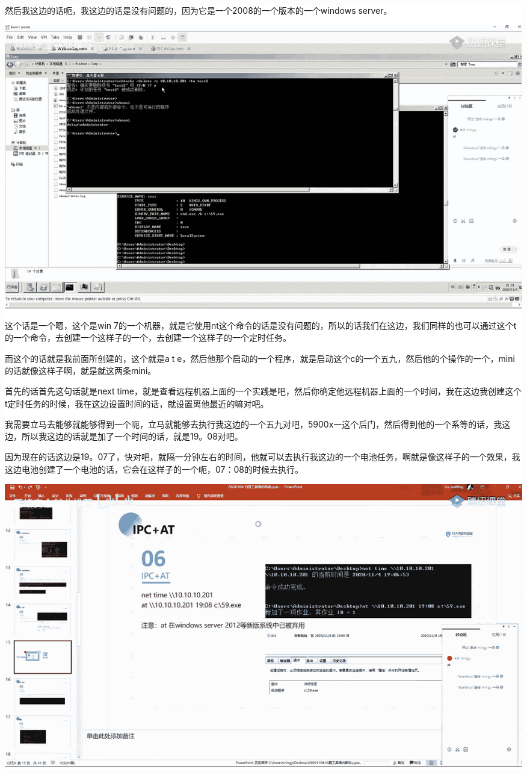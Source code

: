 然后我这边的话呃，我这边的话是没有问题的，因为它是一个2008的一个版本的一个windows server。



![](img/fb9f3abd5c122b216896ee19ad4d6814_157.png)

这个话是一个嗯，这个是win 7的一个机器，就是它使用nt这个命令的话是没有问题的，所以的话我们在这边，我们同样的也可以通过这个t的一个命令，去创建一个这样子的一个，去创建一个这样子的一个定时任务。

而这个的话就是我前面所创建的，这个就是a t e，然后他那个启动的一个程序，就是启动这个c的一个五九，然后他的个操作的一个，mini的话就像这样子啊，就是就这两条mini。

首先的话首先这句话就是next time，就是查看远程机器上面的一个实践是吧，然后你确定他远程机器上面的一个时间，我在这边我创建这个t定时任务的时候，我在这边设置时间的话，就设置离他最近的嘛对吧。

我需要立马去能够就能够得到一个呃，立马就能够去执行我这边的一个五九对吧，5900x一这个后门，然后得到他的一个系等的话，我这边，所以我这边的话就是加了一个时间的话，就是19。08对吧。

因为现在的话这边是19。07了，快对吧，就隔一分钟左右的时间，他就可以去执行我这边的一个电池任务，啊就是像这样子的一个效果，我这边电池创建了一个电池的话，它会在这样子的一个呃，07：08的时候去执行。



![](img/fb9f3abd5c122b216896ee19ad4d6814_159.png)
